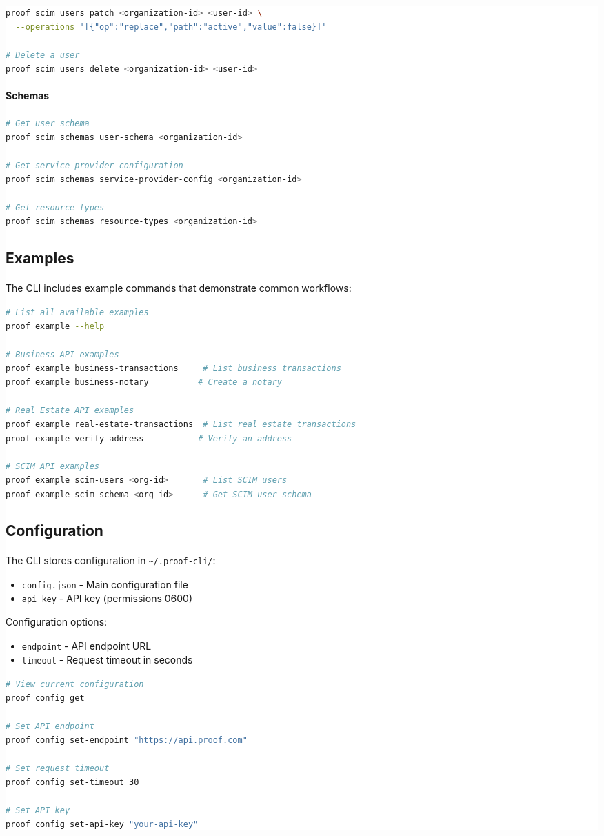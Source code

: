 ```bash
proof scim users patch <organization-id> <user-id> \
  --operations '[{"op":"replace","path":"active","value":false}]'

# Delete a user
proof scim users delete <organization-id> <user-id>
```

#### Schemas

```bash
# Get user schema
proof scim schemas user-schema <organization-id>

# Get service provider configuration
proof scim schemas service-provider-config <organization-id>

# Get resource types
proof scim schemas resource-types <organization-id>
```

## Examples

The CLI includes example commands that demonstrate common workflows:

```bash
# List all available examples
proof example --help

# Business API examples
proof example business-transactions     # List business transactions
proof example business-notary          # Create a notary

# Real Estate API examples
proof example real-estate-transactions  # List real estate transactions
proof example verify-address           # Verify an address

# SCIM API examples
proof example scim-users <org-id>       # List SCIM users
proof example scim-schema <org-id>      # Get SCIM user schema
```

## Configuration

The CLI stores configuration in `~/.proof-cli/`:

- `config.json` - Main configuration file
- `api_key` - API key (permissions 0600)

Configuration options:
- `endpoint` - API endpoint URL
- `timeout` - Request timeout in seconds

```bash
# View current configuration
proof config get

# Set API endpoint
proof config set-endpoint "https://api.proof.com"

# Set request timeout
proof config set-timeout 30

# Set API key
proof config set-api-key "your-api-key"
```
